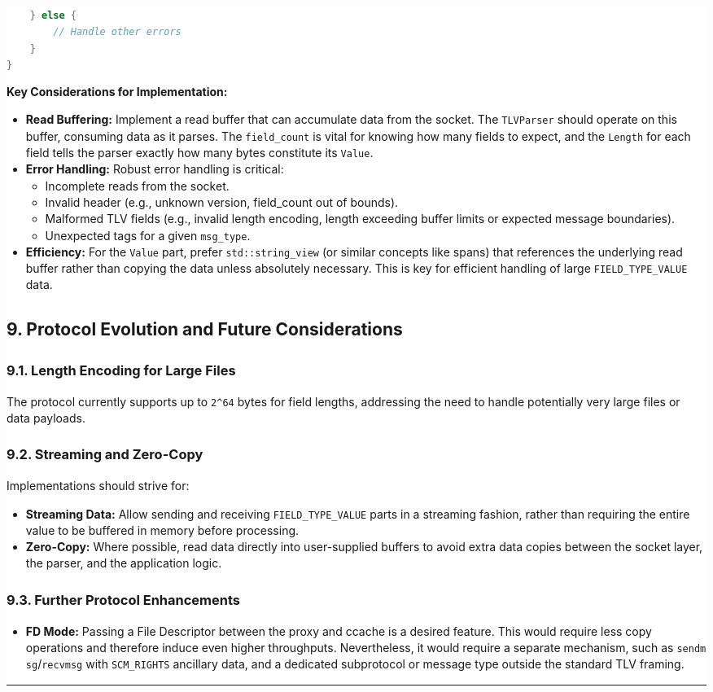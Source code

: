 ```c++
    } else {
        // Handle other errors
    }
}
```

**Key Considerations for Implementation:**

* **Read Buffering:** Implement a read buffer that can accumulate data from the socket. The `TLVParser` should operate on this buffer, consuming data as it parses. The `field_count` is vital for knowing how many fields to expect, and the `Length` for each field tells the parser exactly how many bytes constitute its `Value`.
* **Error Handling:** Robust error handling is critical:
  * Incomplete reads from the socket.
  * Invalid header (e.g., unknown version, field_count out of bounds).
  * Malformed TLV fields (e.g., invalid length encoding, length exceeding buffer limits or expected message boundaries).
  * Unexpected tags for a given `msg_type`.
* **Efficiency:** For the `Value` part, prefer `std::string_view` (or similar concepts like spans) that references the underlying read buffer rather than copying the data unless absolutely necessary. This is key for efficient handling of large `FIELD_TYPE_VALUE` data.

## 9. Protocol Evolution and Future Considerations

### 9.1. Length Encoding for Large Files

The protocol currently supports up to `2^64` bytes for field lengths, addressing the need to handle potentially very large files or data payloads.

### 9.2. Streaming and Zero-Copy

Implementations should strive for:

* **Streaming Data:** Allow sending and receiving `FIELD_TYPE_VALUE` parts in a streaming fashion, rather than requiring the entire value to be buffered in memory before processing.
* **Zero-Copy:** Where possible, read data directly into user-supplied buffers to avoid extra data copies between the socket layer, the parser, and the application logic.

### 9.3. Further Protocol Enhancements

* **FD Mode:** Passing a File Descriptor between the proxy and ccache is a desired feature. This would require less copy operations and therefore induce even higher throughputs. Nevertheless, it would require a separate mechanism, such as `sendmsg`/`recvmsg` with `SCM_RIGHTS` ancillary data, and a dedicated subprotocol or message type outside the standard TLV framing.

---
